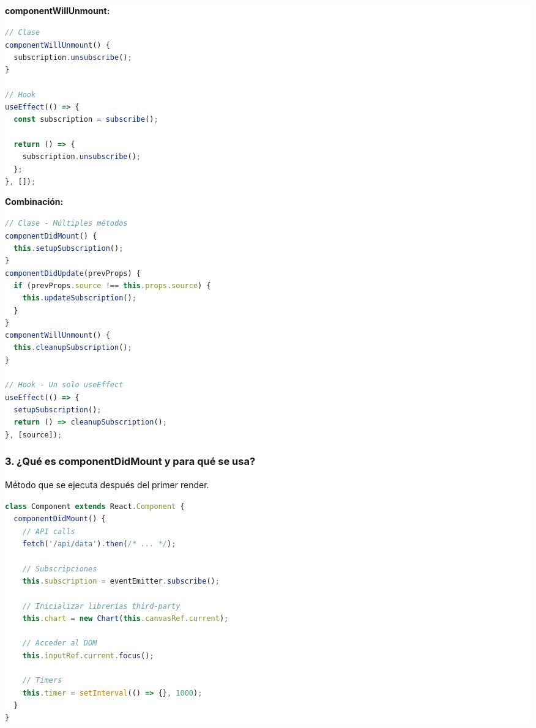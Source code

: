 **componentWillUnmount:**
```javascript
// Clase
componentWillUnmount() {
  subscription.unsubscribe();
}

// Hook
useEffect(() => {
  const subscription = subscribe();

  return () => {
    subscription.unsubscribe();
  };
}, []);
```

**Combinación:**
```javascript
// Clase - Múltiples métodos
componentDidMount() {
  this.setupSubscription();
}
componentDidUpdate(prevProps) {
  if (prevProps.source !== this.props.source) {
    this.updateSubscription();
  }
}
componentWillUnmount() {
  this.cleanupSubscription();
}

// Hook - Un solo useEffect
useEffect(() => {
  setupSubscription();
  return () => cleanupSubscription();
}, [source]);
```

### 3. ¿Qué es componentDidMount y para qué se usa?

Método que se ejecuta después del primer render.

```javascript
class Component extends React.Component {
  componentDidMount() {
    // API calls
    fetch('/api/data').then(/* ... */);

    // Subscripciones
    this.subscription = eventEmitter.subscribe();

    // Inicializar librerías third-party
    this.chart = new Chart(this.canvasRef.current);

    // Acceder al DOM
    this.inputRef.current.focus();

    // Timers
    this.timer = setInterval(() => {}, 1000);
  }
}
```
